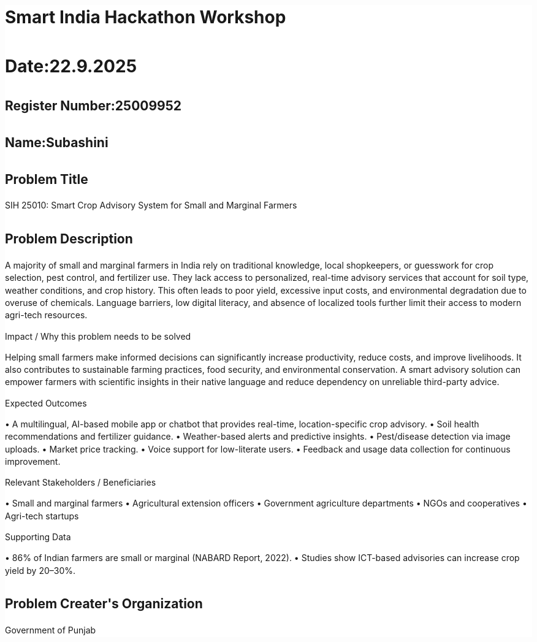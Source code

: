 # Smart India Hackathon Workshop
# Date:22.9.2025
## Register Number:25009952
## Name:Subashini
## Problem Title
SIH 25010: Smart Crop Advisory System for Small and Marginal Farmers
## Problem Description
A majority of small and marginal farmers in India rely on traditional knowledge, local shopkeepers, or guesswork for crop selection, pest control, and fertilizer use. They lack access to personalized, real-time advisory services that account for soil type, weather conditions, and crop history. This often leads to poor yield, excessive input costs, and environmental degradation due to overuse of chemicals. Language barriers, low digital literacy, and absence of localized tools further limit their access to modern agri-tech resources.

Impact / Why this problem needs to be solved

Helping small farmers make informed decisions can significantly increase productivity, reduce costs, and improve livelihoods. It also contributes to sustainable farming practices, food security, and environmental conservation. A smart advisory solution can empower farmers with scientific insights in their native language and reduce dependency on unreliable third-party advice.

Expected Outcomes

• A multilingual, AI-based mobile app or chatbot that provides real-time, location-specific crop advisory.
• Soil health recommendations and fertilizer guidance.
• Weather-based alerts and predictive insights.
• Pest/disease detection via image uploads.
• Market price tracking.
• Voice support for low-literate users.
• Feedback and usage data collection for continuous improvement.

Relevant Stakeholders / Beneficiaries

• Small and marginal farmers
• Agricultural extension officers
• Government agriculture departments
• NGOs and cooperatives
• Agri-tech startups

Supporting Data

• 86% of Indian farmers are small or marginal (NABARD Report, 2022).
• Studies show ICT-based advisories can increase crop yield by 20–30%.

## Problem Creater's Organization
Government of Punjab
